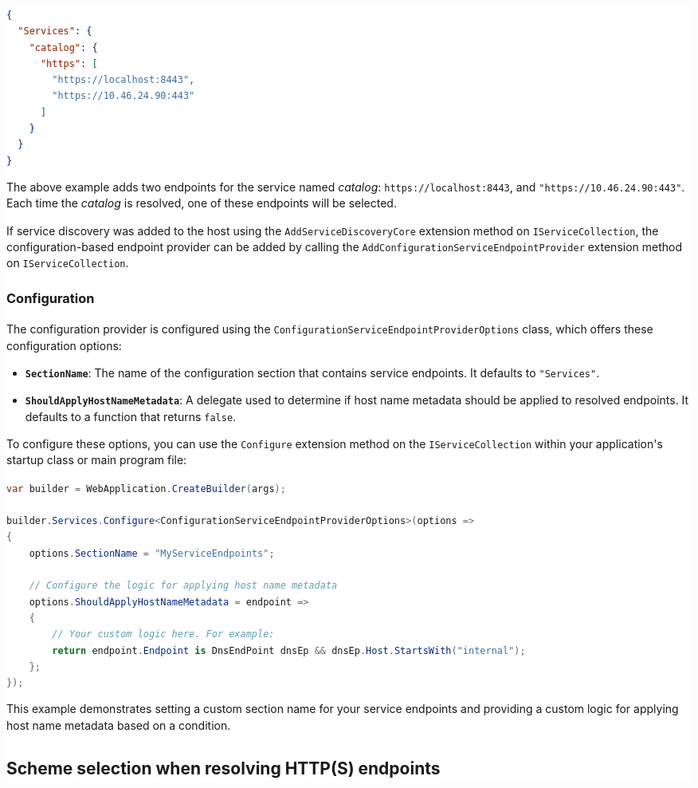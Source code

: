 ```json
{
  "Services": {
    "catalog": {
      "https": [
        "https://localhost:8443",
        "https://10.46.24.90:443"
      ]
    }
  }
}
```

The above example adds two endpoints for the service named _catalog_: `https://localhost:8443`, and `"https://10.46.24.90:443"`.
Each time the _catalog_ is resolved, one of these endpoints will be selected.

If service discovery was added to the host using the `AddServiceDiscoveryCore` extension method on `IServiceCollection`, the configuration-based endpoint provider can be added by calling the `AddConfigurationServiceEndpointProvider` extension method on `IServiceCollection`.

### Configuration

The configuration provider is configured using the `ConfigurationServiceEndpointProviderOptions` class, which offers these configuration options:

* **`SectionName`**: The name of the configuration section that contains service endpoints. It defaults to `"Services"`.

* **`ShouldApplyHostNameMetadata`**: A delegate used to determine if host name metadata should be applied to resolved endpoints. It defaults to a function that returns `false`.

To configure these options, you can use the `Configure` extension method on the `IServiceCollection` within your application's startup class or main program file:

```csharp
var builder = WebApplication.CreateBuilder(args);

builder.Services.Configure<ConfigurationServiceEndpointProviderOptions>(options =>
{
    options.SectionName = "MyServiceEndpoints";

    // Configure the logic for applying host name metadata
    options.ShouldApplyHostNameMetadata = endpoint =>
    {
        // Your custom logic here. For example:
        return endpoint.Endpoint is DnsEndPoint dnsEp && dnsEp.Host.StartsWith("internal");
    };
});
```

This example demonstrates setting a custom section name for your service endpoints and providing a custom logic for applying host name metadata based on a condition.

## Scheme selection when resolving HTTP(S) endpoints
